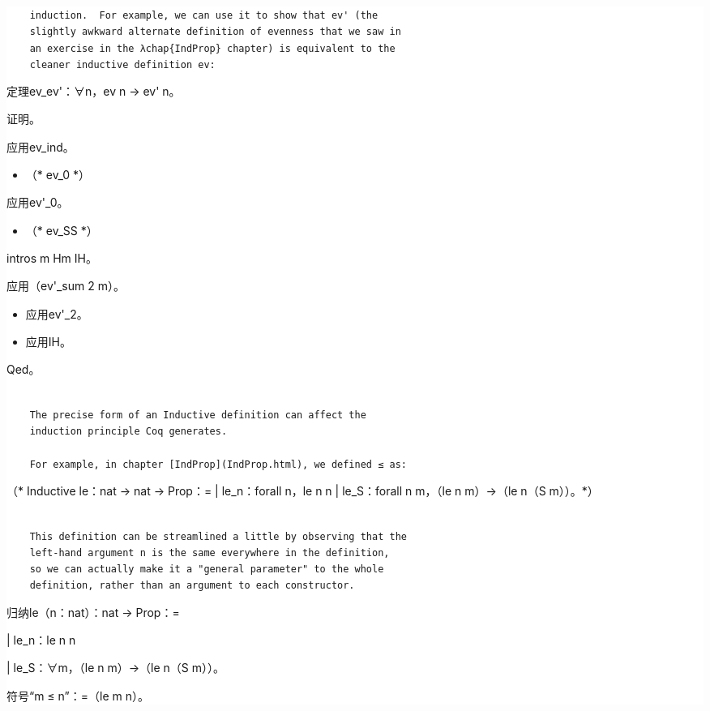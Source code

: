 ```
    induction.  For example, we can use it to show that ev' (the
    slightly awkward alternate definition of evenness that we saw in
    an exercise in the λchap{IndProp} chapter) is equivalent to the
    cleaner inductive definition ev:

```

定理ev_ev'：∀n，ev n → ev' n。

证明。

应用ev_ind。

- （* ev_0 *）

应用ev'_0。

- （* ev_SS *）

intros m Hm IH。

应用（ev'_sum 2 m）。

+ 应用ev'_2。

+ 应用IH。

Qed。

```

    The precise form of an Inductive definition can affect the
    induction principle Coq generates.

    For example, in chapter [IndProp](IndProp.html), we defined ≤ as:

```

（* Inductive le：nat -> nat -> Prop：= | le_n：forall n，le n n | le_S：forall n m，（le n m）→（le n（S m））。*）

```

    This definition can be streamlined a little by observing that the
    left-hand argument n is the same everywhere in the definition,
    so we can actually make it a "general parameter" to the whole
    definition, rather than an argument to each constructor.

```

归纳le（n：nat）：nat → Prop：=

| le_n：le n n

| le_S：∀m，（le n m）→（le n（S m））。

符号“m ≤ n”：=（le m n）。

